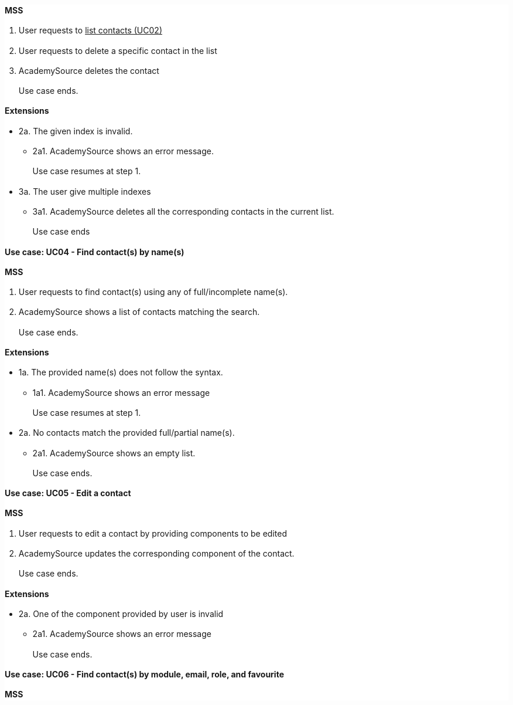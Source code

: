 **MSS**

1.  User requests to <u>list contacts (UC02)</u>
2.  User requests to delete a specific contact in the list
3.  AcademySource deletes the contact

    Use case ends.

**Extensions**

* 2a. The given index is invalid.

    * 2a1. AcademySource shows an error message.

      Use case resumes at step 1.
  
* 3a. The user give multiple indexes

    * 3a1. AcademySource deletes all the corresponding contacts in the current list.
        
        Use case ends

**Use case: UC04 - Find contact(s) by name(s)**

**MSS**

1.  User requests to find contact(s) using any of full/incomplete name(s).
2.  AcademySource shows a list of contacts matching the search.

    Use case ends.

**Extensions**

* 1a. The provided name(s) does not follow the syntax.

    *   1a1. AcademySource shows an error message

        Use case resumes at step 1.

* 2a. No contacts match the provided full/partial name(s).

    * 2a1. AcademySource shows an empty list.

      Use case ends.

**Use case: UC05 - Edit a contact**

**MSS**

1. User requests to edit a contact by providing components to be edited
2. AcademySource updates the corresponding component of the contact.
    
    Use case ends.

**Extensions**

* 2a. One of the component provided by user is invalid
    * 2a1. AcademySource shows an error message
      
        Use case ends.

**Use case: UC06 - Find contact(s) by module, email, role, and favourite**

**MSS**
